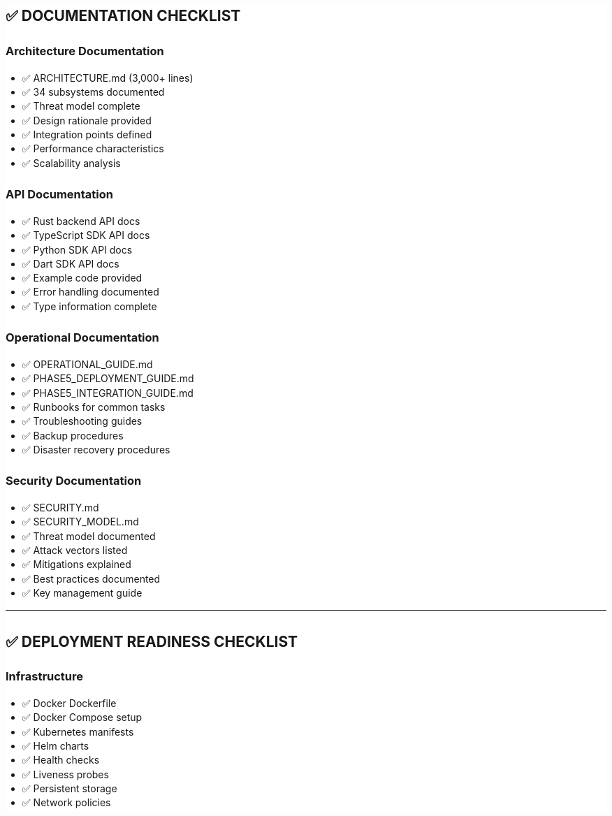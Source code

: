 
## ✅ DOCUMENTATION CHECKLIST

### Architecture Documentation
- ✅ ARCHITECTURE.md (3,000+ lines)
- ✅ 34 subsystems documented
- ✅ Threat model complete
- ✅ Design rationale provided
- ✅ Integration points defined
- ✅ Performance characteristics
- ✅ Scalability analysis

### API Documentation
- ✅ Rust backend API docs
- ✅ TypeScript SDK API docs
- ✅ Python SDK API docs
- ✅ Dart SDK API docs
- ✅ Example code provided
- ✅ Error handling documented
- ✅ Type information complete

### Operational Documentation
- ✅ OPERATIONAL_GUIDE.md
- ✅ PHASE5_DEPLOYMENT_GUIDE.md
- ✅ PHASE5_INTEGRATION_GUIDE.md
- ✅ Runbooks for common tasks
- ✅ Troubleshooting guides
- ✅ Backup procedures
- ✅ Disaster recovery procedures

### Security Documentation
- ✅ SECURITY.md
- ✅ SECURITY_MODEL.md
- ✅ Threat model documented
- ✅ Attack vectors listed
- ✅ Mitigations explained
- ✅ Best practices documented
- ✅ Key management guide

---

## ✅ DEPLOYMENT READINESS CHECKLIST

### Infrastructure
- ✅ Docker Dockerfile
- ✅ Docker Compose setup
- ✅ Kubernetes manifests
- ✅ Helm charts
- ✅ Health checks
- ✅ Liveness probes
- ✅ Persistent storage
- ✅ Network policies
